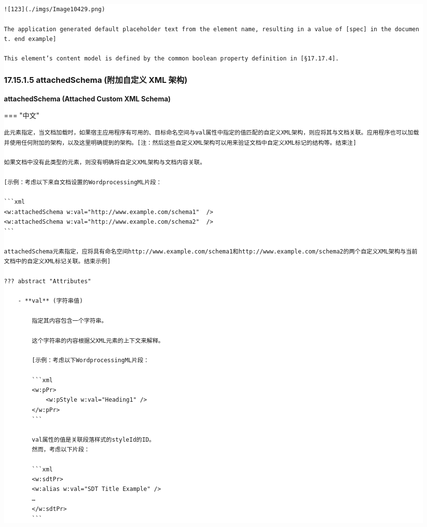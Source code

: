     ![123](./imgs/Image10429.png)
    
    The application generated default placeholder text from the element name, resulting in a value of [spec] in the document. end example]
    
    This element’s content model is defined by the common boolean property definition in [§17.17.4].

### 17.15.1.5 attachedSchema (附加自定义 XML 架构)

**attachedSchema (Attached Custom XML Schema)**

=== "中文"

    此元素指定，当文档加载时，如果宿主应用程序有可用的、目标命名空间与val属性中指定的值匹配的自定义XML架构，则应将其与文档关联。应用程序也可以加载并使用任何附加的架构，以及这里明确提到的架构。[注：然后这些自定义XML架构可以用来验证文档中自定义XML标记的结构等。结束注]
    
    如果文档中没有此类型的元素，则没有明确将自定义XML架构与文档内容关联。
    
    [示例：考虑以下来自文档设置的WordprocessingML片段：
    
    ```xml
    <w:attachedSchema w:val="http://www.example.com/schema1"  />
    <w:attachedSchema w:val="http://www.example.com/schema2"  />
    ```
    
    attachedSchema元素指定，应将具有命名空间http://www.example.com/schema1和http://www.example.com/schema2的两个自定义XML架构与当前文档中的自定义XML标记关联。结束示例]
    
    ??? abstract "Attributes"
    
        - **val** (字符串值)

            指定其内容包含一个字符串。
            
            这个字符串的内容根据父XML元素的上下文来解释。
            
            [示例：考虑以下WordprocessingML片段：
            
            ```xml
            <w:pPr>
                <w:pStyle w:val="Heading1" />
            </w:pPr>
            ```
            
            val属性的值是关联段落样式的styleId的ID。
            然而，考虑以下片段：
            
            ```xml
            <w:sdtPr>
            <w:alias w:val="SDT Title Example" />
            …
            </w:sdtPr>
            ```
            